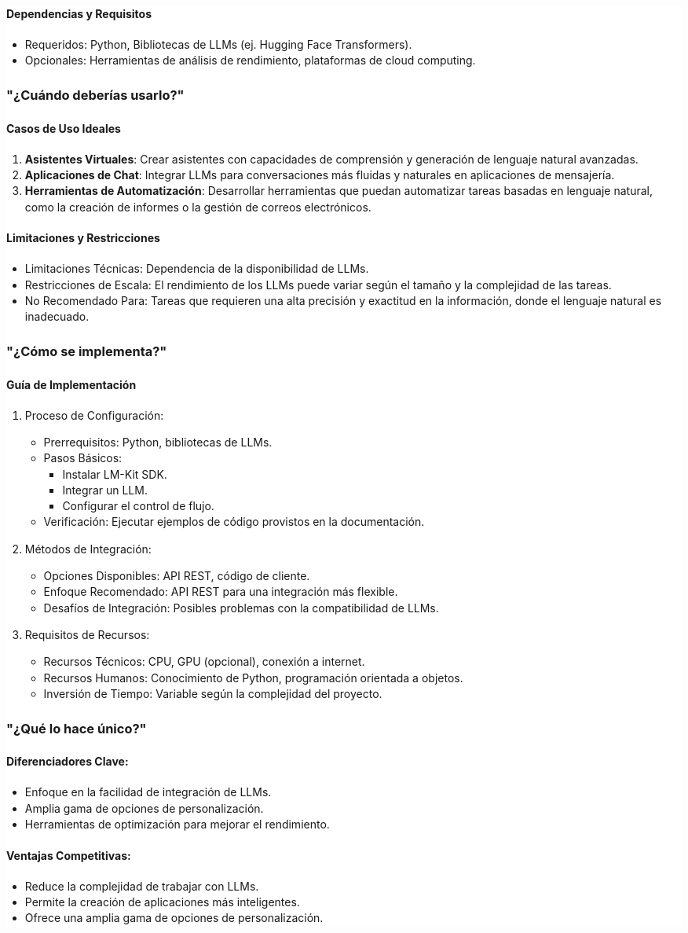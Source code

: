 #### Dependencias y Requisitos
- Requeridos: Python, Bibliotecas de LLMs (ej. Hugging Face Transformers).
- Opcionales: Herramientas de análisis de rendimiento, plataformas de cloud computing.

### "¿Cuándo deberías usarlo?"

#### Casos de Uso Ideales
1. **Asistentes Virtuales**: Crear asistentes con capacidades de comprensión y generación de lenguaje natural avanzadas.
2. **Aplicaciones de Chat**: Integrar LLMs para conversaciones más fluidas y naturales en aplicaciones de mensajería.
3. **Herramientas de Automatización**: Desarrollar herramientas que puedan automatizar tareas basadas en lenguaje natural, como la creación de informes o la gestión de correos electrónicos.

#### Limitaciones y Restricciones
- Limitaciones Técnicas: Dependencia de la disponibilidad de LLMs.
- Restricciones de Escala: El rendimiento de los LLMs puede variar según el tamaño y la complejidad de las tareas.
- No Recomendado Para: Tareas que requieren una alta precisión y exactitud en la información, donde el lenguaje natural es inadecuado.

### "¿Cómo se implementa?"

#### Guía de Implementación
1. Proceso de Configuración:
   - Prerrequisitos: Python, bibliotecas de LLMs.
   - Pasos Básicos:
      - Instalar LM-Kit SDK.
      - Integrar un LLM.
      - Configurar el control de flujo.
   - Verificación: Ejecutar ejemplos de código provistos en la documentación.

2. Métodos de Integración:
   - Opciones Disponibles: API REST, código de cliente.
   - Enfoque Recomendado: API REST para una integración más flexible.
   - Desafíos de Integración: Posibles problemas con la compatibilidad de LLMs.

3. Requisitos de Recursos:
   - Recursos Técnicos: CPU, GPU (opcional), conexión a internet.
   - Recursos Humanos: Conocimiento de Python, programación orientada a objetos.
   - Inversión de Tiempo: Variable según la complejidad del proyecto.

### "¿Qué lo hace único?"

#### Diferenciadores Clave:
- Enfoque en la facilidad de integración de LLMs.
- Amplia gama de opciones de personalización.
- Herramientas de optimización para mejorar el rendimiento.

#### Ventajas Competitivas:
- Reduce la complejidad de trabajar con LLMs.
- Permite la creación de aplicaciones más inteligentes.
- Ofrece una amplia gama de opciones de personalización.
